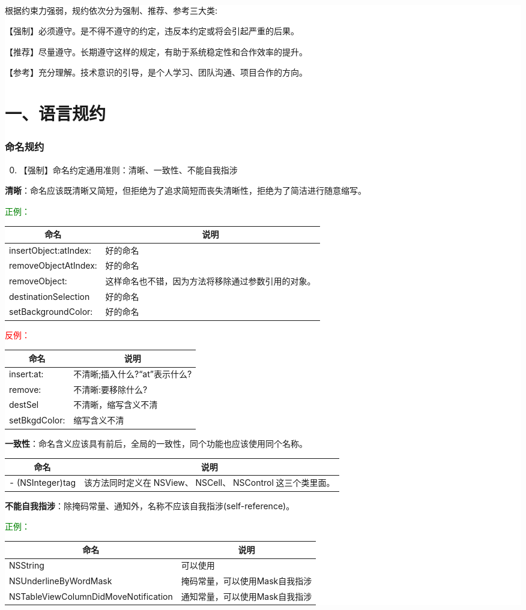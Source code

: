 根据约束力强弱，规约依次分为强制、推荐、参考三大类:

【强制】必须遵守。是不得不遵守的约定，违反本约定或将会引起严重的后果。

【推荐】尽量遵守。长期遵守这样的规定，有助于系统稳定性和合作效率的提升。

【参考】充分理解。技术意识的引导，是个人学习、团队沟通、项目合作的方向。

# 一、语言规约
### 命名规约
0. 【强制】命名约定通用准则：清晰、一致性、不能自我指涉  

  **清晰**：命名应该既清晰又简短，但拒绝为了追求简短而丧失清晰性，拒绝为了简洁进行随意缩写。

  <span style="color:green">正例：</span>

  | 命名                    | 说明                        |
  | --------------------- | ------------------------- |
  | insertObject:atIndex: | 好的命名                      |
  | removeObjectAtIndex:  | 好的命名                      |
  | removeObject:         | 这样命名也不错，因为方法将移除通过参数引用的对象。 |
  | destinationSelection  | 好的命名                      |
  | setBackgroundColor:   | 好的命名                      |

  <span style="color:red">反例：</span>

  | 命名            | 说明                 |
  | ------------- | ------------------ |
  | insert:at:    | 不清晰;插入什么?“at”表示什么? |
  | remove:       | 不清晰:要移除什么?         |
  | destSel       | 不清晰，缩写含义不清         |
  | setBkgdColor: | 缩写含义不清             |

  **一致性**：命名含义应该具有前后，全局的一致性，同个功能也应该使用同个名称。

  | 命名               | 说明                                       |
  | ---------------- | ---------------------------------------- |
  | - (NSInteger)tag | 该方法同时定义在 NSView、 NSCell、 NSControl 这三个类里面。 |

  **不能自我指涉**：除掩码常量、通知外，名称不应该自我指涉(self-reference)。
  
  <span style="color:green">正例：</span>

  | 命名                                   | 说明                |
  | ------------------------------------ | ----------------- |
  | NSString                             | 可以使用              |
  | NSUnderlineByWordMask                | 掩码常量，可以使用Mask自我指涉 |
  | NSTableViewColumnDidMoveNotification | 通知常量，可以使用Mask自我指涉 |
  